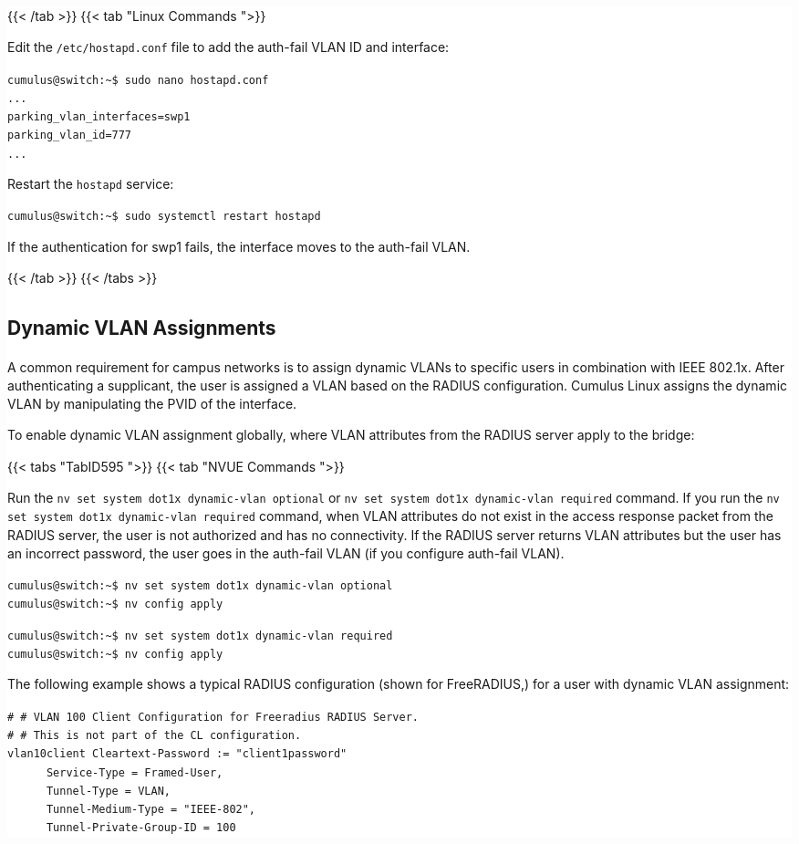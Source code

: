 {{< /tab >}}
{{< tab "Linux Commands ">}}

Edit the `/etc/hostapd.conf` file to add the auth-fail VLAN ID and interface:

```
cumulus@switch:~$ sudo nano hostapd.conf
...
parking_vlan_interfaces=swp1
parking_vlan_id=777
...
```

Restart the `hostapd` service:

```
cumulus@switch:~$ sudo systemctl restart hostapd
```

If the authentication for swp1 fails, the interface moves to the auth-fail VLAN.

{{< /tab >}}
{{< /tabs >}}

## Dynamic VLAN Assignments

A common requirement for campus networks is to assign dynamic VLANs to specific users in combination with IEEE 802.1x. After authenticating a supplicant, the user is assigned a VLAN based on the RADIUS configuration. Cumulus Linux assigns the dynamic VLAN by manipulating the PVID of the interface.

To enable dynamic VLAN assignment globally, where VLAN attributes from the RADIUS server apply to the bridge:

{{< tabs "TabID595 ">}}
{{< tab "NVUE Commands ">}}

Run the `nv set system dot1x dynamic-vlan optional` or `nv set system dot1x dynamic-vlan required` command. If you run the `nv set system dot1x dynamic-vlan required` command, when VLAN attributes do not exist in the access response packet from the RADIUS server, the user is not authorized and has no connectivity. If the RADIUS server returns VLAN attributes but the user has an incorrect password, the user goes in the auth-fail VLAN (if you configure auth-fail VLAN).

```
cumulus@switch:~$ nv set system dot1x dynamic-vlan optional
cumulus@switch:~$ nv config apply
```

```
cumulus@switch:~$ nv set system dot1x dynamic-vlan required
cumulus@switch:~$ nv config apply
```

The following example shows a typical RADIUS configuration (shown for FreeRADIUS,) for a user with dynamic VLAN assignment:

```
# # VLAN 100 Client Configuration for Freeradius RADIUS Server.
# # This is not part of the CL configuration.
vlan10client Cleartext-Password := "client1password"
      Service-Type = Framed-User,
      Tunnel-Type = VLAN,
      Tunnel-Medium-Type = "IEEE-802",
      Tunnel-Private-Group-ID = 100
```
